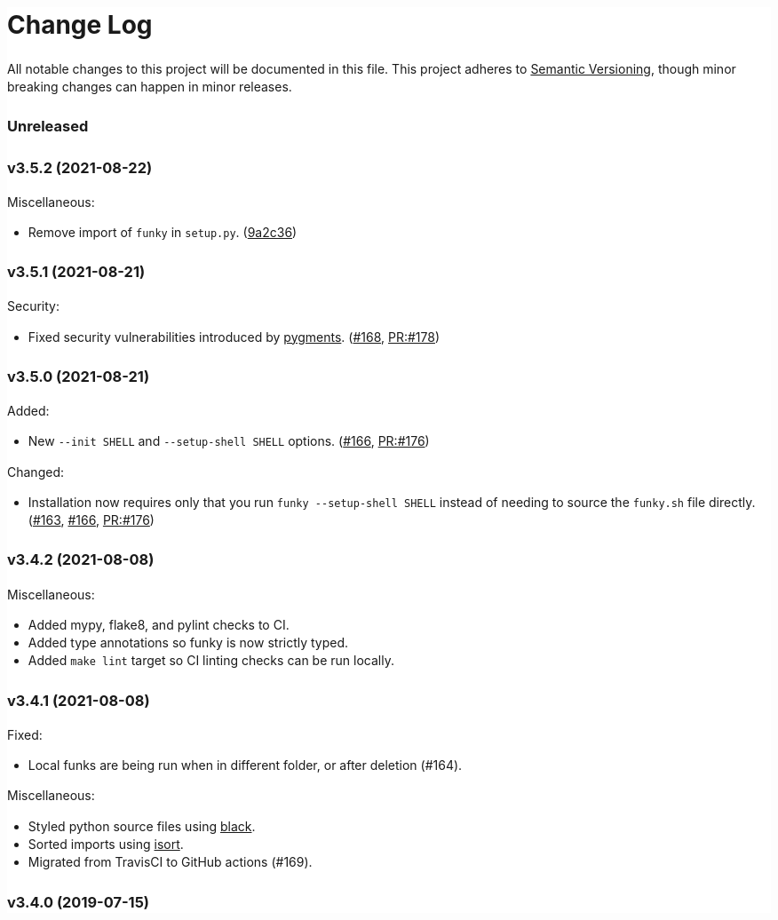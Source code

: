 # Change Log

All notable changes to this project will be documented in this file. This project adheres to
[Semantic Versioning](https://semver.org/), though minor breaking changes can happen in minor
releases.

### Unreleased

### v3.5.2 (2021-08-22)

Miscellaneous:

* Remove import of `funky` in `setup.py`. ([9a2c36])

[9a2c36]: https://github.com/bbugyi200/funky/commit/9a2c36cf6ea32b28a28ed109392a9fe1d7cf0189

### v3.5.1 (2021-08-21)

Security:

* Fixed security vulnerabilities introduced by [pygments]. ([#168], [PR:#178])

[#168]: https://github.com/bbugyi200/funky/issues/168
[PR:#178]: https://github.com/bbugyi200/funky/pull/178
[pygments]: https://github.com/pygments/pygments

### v3.5.0 (2021-08-21)

Added:

* New `--init SHELL` and `--setup-shell SHELL` options. ([#166], [PR:#176])

Changed:

* Installation now requires only that you run `funky --setup-shell SHELL`
  instead of needing to source the `funky.sh` file directly. ([#163], [#166],
  [PR:#176])

[#163]: https://github.com/bbugyi200/funky/issues/163
[#166]: https://github.com/bbugyi200/funky/issues/166
[PR:#176]: https://github.com/bbugyi200/funky/pull/176

### v3.4.2 (2021-08-08)

Miscellaneous:

* Added mypy, flake8, and pylint checks to CI.
* Added type annotations so funky is now strictly typed.
* Added `make lint` target so CI linting checks can be run locally.

### v3.4.1 (2021-08-08)

Fixed:

* Local funks are being run when in different folder, or after deletion (#164).

Miscellaneous:

* Styled python source files using [black](https://github.com/psf/black).
* Sorted imports using [isort](https://github.com/PyCQA/isort).
* Migrated from TravisCI to GitHub actions (#169).

### v3.4.0 (2019-07-15)
